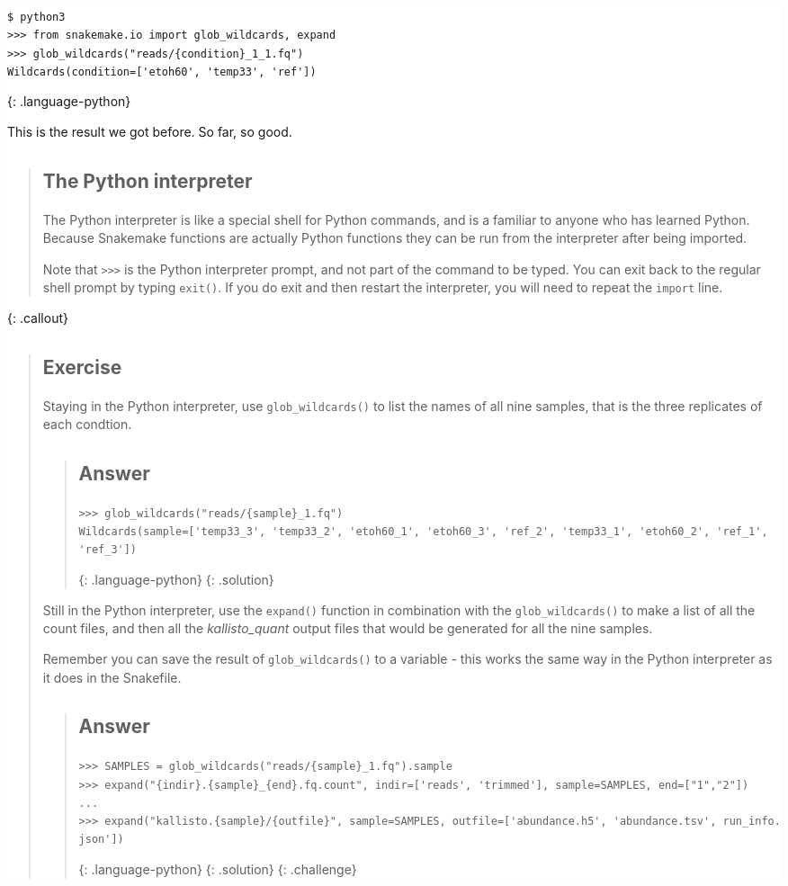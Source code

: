 ~~~
$ python3
>>> from snakemake.io import glob_wildcards, expand
>>> glob_wildcards("reads/{condition}_1_1.fq")
Wildcards(condition=['etoh60', 'temp33', 'ref'])
~~~
{: .language-python}

This is the result we got before. So far, so good.

> ## The Python interpreter
>
> The Python interpreter is like a special shell for Python commands, and is a familiar to anyone
> who has learned Python. Because Snakemake functions are actually Python functions they can be run
> from the interpreter after being imported.
>
> Note that `>>>` is the Python interpreter prompt, and not part of the command to be typed. You
> can exit back to the regular shell prompt by typing `exit()`. If you do exit and then restart the
> interpreter, you will need to repeat the `import` line.
>
{: .callout}

> ## Exercise
>
> Staying in the Python interpreter, use `glob_wildcards()` to list the names of all nine samples,
> that is the three replicates of each condtion.
>
> > ## Answer
> >
> > ~~~
> > >>> glob_wildcards("reads/{sample}_1.fq")
> > Wildcards(sample=['temp33_3', 'temp33_2', 'etoh60_1', 'etoh60_3', 'ref_2', 'temp33_1', 'etoh60_2', 'ref_1', 'ref_3'])
> > ~~~
> > {: .language-python}
> {: .solution}
>
> Still in the Python interpreter, use the `expand()` function in combination with the
> `glob_wildcards()` to make a list of all the count files, and then all the *kallisto_quant*
> output files that would be generated for all the nine samples.
>
> Remember you can save the result of `glob_wildcards()` to a variable - this works the same way in
> the Python interpreter as it does in the Snakefile.
>
> > ## Answer
> >
> > ~~~
> > >>> SAMPLES = glob_wildcards("reads/{sample}_1.fq").sample
> > >>> expand("{indir}.{sample}_{end}.fq.count", indir=['reads', 'trimmed'], sample=SAMPLES, end=["1","2"])
> > ...
> > >>> expand("kallisto.{sample}/{outfile}", sample=SAMPLES, outfile=['abundance.h5', 'abundance.tsv', run_info.json'])
> > ~~~
> > {: .language-python}
> {: .solution}
{: .challenge}

